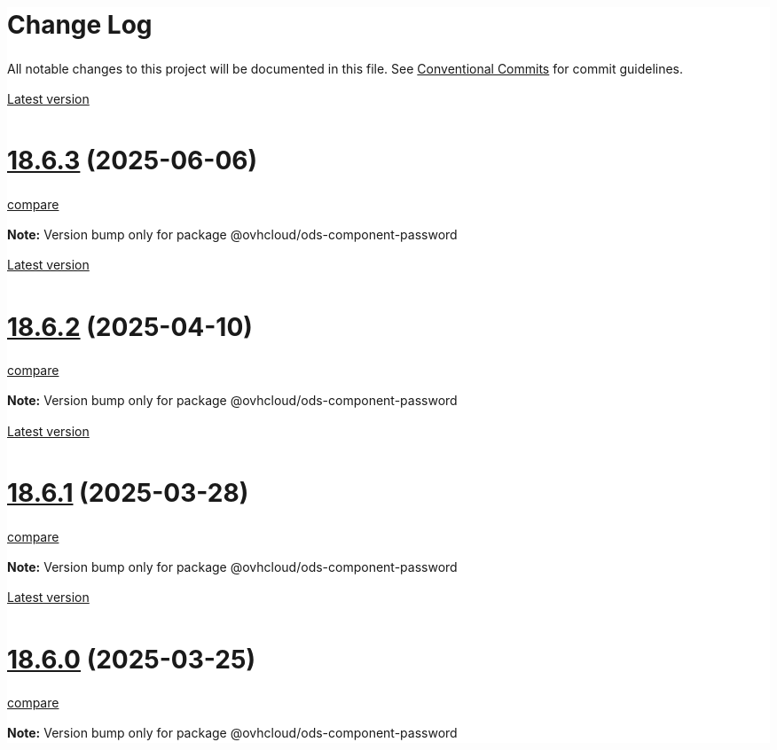 # Change Log

All notable changes to this project will be documented in this file.
See [Conventional Commits](https://conventionalcommits.org) for commit guidelines.

[Latest version](https://ovh.github.io/design-system/latest/?path=/docs/design-system-changelog--page)


# [18.6.3](https://ovh.github.io/design-system/v18.6.3/?path=/docs/design-system-changelog--page) (2025-06-06)
[compare](https://github.com/ovh/design-system/compare/v18.6.2...v18.6.3)

**Note:** Version bump only for package @ovhcloud/ods-component-password





[Latest version](https://ovh.github.io/design-system/latest/?path=/docs/design-system-changelog--page)


# [18.6.2](https://ovh.github.io/design-system/v18.6.2/?path=/docs/design-system-changelog--page) (2025-04-10)
[compare](https://github.com/ovh/design-system/compare/v18.6.1...v18.6.2)

**Note:** Version bump only for package @ovhcloud/ods-component-password





[Latest version](https://ovh.github.io/design-system/latest/?path=/docs/design-system-changelog--page)


# [18.6.1](https://ovh.github.io/design-system/v18.6.1/?path=/docs/design-system-changelog--page) (2025-03-28)
[compare](https://github.com/ovh/design-system/compare/v18.6.0...v18.6.1)

**Note:** Version bump only for package @ovhcloud/ods-component-password





[Latest version](https://ovh.github.io/design-system/latest/?path=/docs/design-system-changelog--page)


# [18.6.0](https://ovh.github.io/design-system/v18.6.0/?path=/docs/design-system-changelog--page) (2025-03-25)
[compare](https://github.com/ovh/design-system/compare/v18.6.0-alpha.2...v18.6.0)

**Note:** Version bump only for package @ovhcloud/ods-component-password
